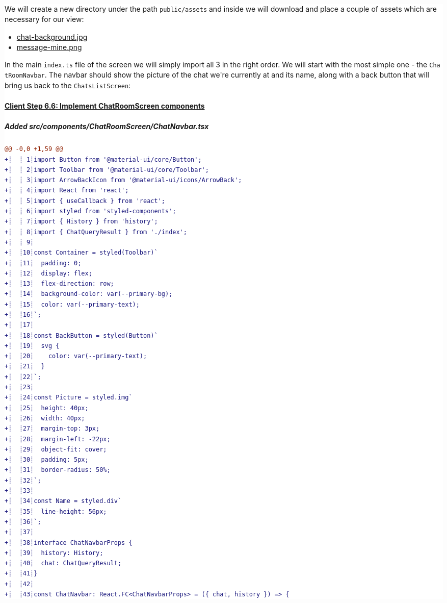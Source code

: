 We will create a new directory under the path `public/assets` and inside we will download and place a couple of assets which are necessary for our view:

*   [chat-background.jpg](https://raw.githubusercontent.com/Urigo/WhatsApp-Clone-Client-Angular/master/src/assets/chat-background.jpg)
*   [message-mine.png](https://raw.githubusercontent.com/Urigo/WhatsApp-Clone-Client-Angular/master/src/assets/message-mine.png)

In the main `index.ts` file of the screen we will simply import all 3 in the right order.
We will start with the most simple one - the `ChatRoomNavbar`.
The navbar should show the picture of the chat we're currently at and its name,
along with a back button that will bring us back to the `ChatsListScreen`:

[{]: <helper> (diffStep 6.6 files="ChatNavbar" module="client")

#### [__Client__ Step 6.6: Implement ChatRoomScreen components](https://github.com/Urigo/WhatsApp-Clone-Client-React/commit/c3e46a29f5dedfd51dc0f3c5218bb67ba99df3e1)

##### Added src&#x2F;components&#x2F;ChatRoomScreen&#x2F;ChatNavbar.tsx
```diff
@@ -0,0 +1,59 @@
+┊  ┊ 1┊import Button from '@material-ui/core/Button';
+┊  ┊ 2┊import Toolbar from '@material-ui/core/Toolbar';
+┊  ┊ 3┊import ArrowBackIcon from '@material-ui/icons/ArrowBack';
+┊  ┊ 4┊import React from 'react';
+┊  ┊ 5┊import { useCallback } from 'react';
+┊  ┊ 6┊import styled from 'styled-components';
+┊  ┊ 7┊import { History } from 'history';
+┊  ┊ 8┊import { ChatQueryResult } from './index';
+┊  ┊ 9┊
+┊  ┊10┊const Container = styled(Toolbar)`
+┊  ┊11┊  padding: 0;
+┊  ┊12┊  display: flex;
+┊  ┊13┊  flex-direction: row;
+┊  ┊14┊  background-color: var(--primary-bg);
+┊  ┊15┊  color: var(--primary-text);
+┊  ┊16┊`;
+┊  ┊17┊
+┊  ┊18┊const BackButton = styled(Button)`
+┊  ┊19┊  svg {
+┊  ┊20┊    color: var(--primary-text);
+┊  ┊21┊  }
+┊  ┊22┊`;
+┊  ┊23┊
+┊  ┊24┊const Picture = styled.img`
+┊  ┊25┊  height: 40px;
+┊  ┊26┊  width: 40px;
+┊  ┊27┊  margin-top: 3px;
+┊  ┊28┊  margin-left: -22px;
+┊  ┊29┊  object-fit: cover;
+┊  ┊30┊  padding: 5px;
+┊  ┊31┊  border-radius: 50%;
+┊  ┊32┊`;
+┊  ┊33┊
+┊  ┊34┊const Name = styled.div`
+┊  ┊35┊  line-height: 56px;
+┊  ┊36┊`;
+┊  ┊37┊
+┊  ┊38┊interface ChatNavbarProps {
+┊  ┊39┊  history: History;
+┊  ┊40┊  chat: ChatQueryResult;
+┊  ┊41┊}
+┊  ┊42┊
+┊  ┊43┊const ChatNavbar: React.FC<ChatNavbarProps> = ({ chat, history }) => {
```

[//]: # (head-end)
[{]: <helper> (diffStep 6.1 files="App" module="client")
[}]: #
[{]: <helper> (diffStep 4.1 files="typeDefs.graphql" module="server")
[}]: #
[{]: <helper> (diffStep 4.1 files="resolvers.ts" module="server")
[}]: #
[{]: <helper> (diffStep 4.1 files="db" module="server")
[}]: #
[{]: <helper> (diffStep 4.2 module="server")
[}]: #
[{]: <helper> (diffStep 4.3 files="schema/typeDefs" module="server")
[}]: #
[{]: <helper> (diffStep 4.3 files="schema/resolvers" module="server")
[}]: #
[{]: <helper> (diffStep 4.3 files="tests/queries/getChat.test" module="server")
[}]: #
[{]: <helper> (diffStep 4.3 files="__snapshot__" module="server")
[}]: #
[{]: <helper> (diffStep 4.3 files="types" module="server")
[}]: #
[{]: <helper> (diffStep 6.2 module="client")
[}]: #
[{]: <helper> (diffStep 6.3 module="client")
[}]: #
[{]: <helper> (diffStep 6.4 module="client")
[}]: #
[{]: <helper> (diffStep 6.5 files="react-app-env.d.ts" module="client")
[}]: #
[{]: <helper> (diffStep 6.5 files="AnimatedSwitch" module="client")
[}]: #
[{]: <helper> (diffStep 6.5 files="App" module="client")
[}]: #
[}]: #
[{]: <helper> (diffStep 6.6 files="MessagesList" module="client")
[}]: #
[{]: <helper> (diffStep 6.6 files="MessageInput" module="client")
[}]: #
[{]: <helper> (diffStep 6.6 files="index" module="client")
[}]: #
[{]: <helper> (diffStep 6.6 files="App.tsx" module="client")
[}]: #
[{]: <helper> (diffStep 6.7 module="client")
[}]: #
[{]: <helper> (diffStep 6.8 module="client")
[}]: #
[{]: <helper> (diffStep 6.9 files="components" module="client")
[}]: #
[//]: # (foot-start)
[{]: <helper> (navStep)
[}]: #